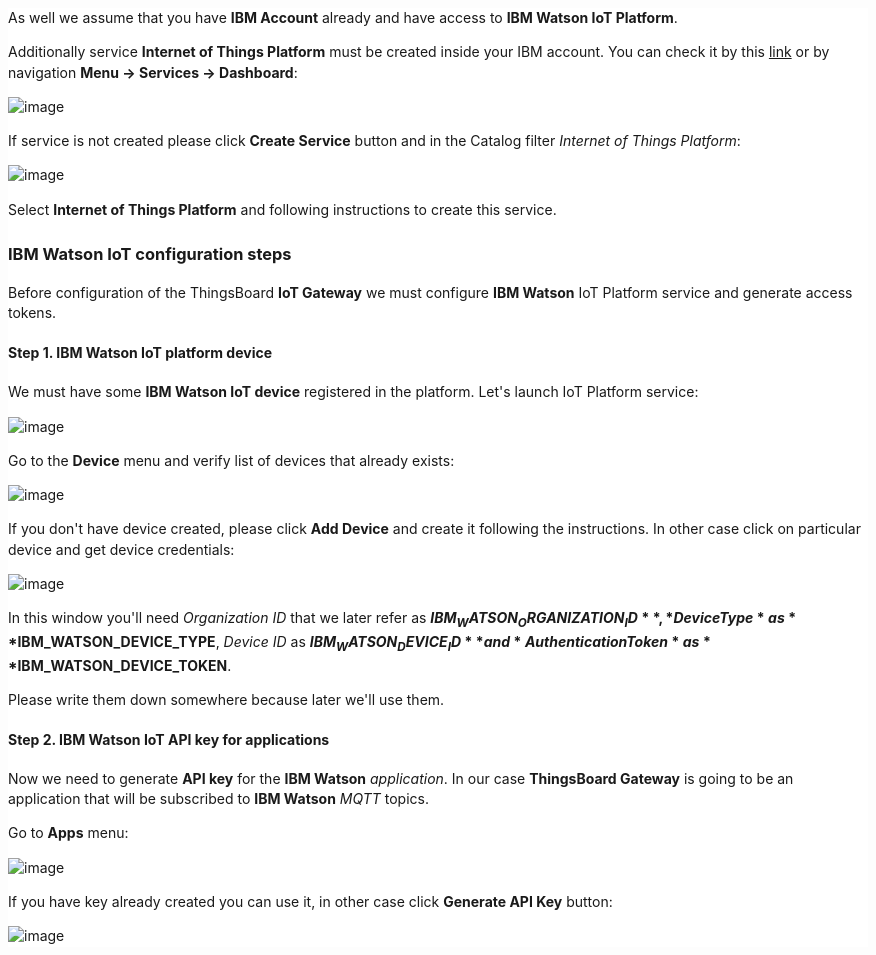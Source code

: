 As well we assume that you have **IBM Account** already and have access to **IBM Watson IoT Platform**.

Additionally service **Internet of Things Platform** must be created inside your IBM account. You can check it by this [link](https://console.ng.bluemix.net/dashboard/services) or by navigation **Menu -> Services -> Dashboard**: 

![image](/images/gateway/ibm-watson/ibm-watson-services.png)

If service is not created please click **Create Service** button and in the Catalog filter *Internet of Things Platform*:

![image](/images/gateway/ibm-watson/create-iot-service.png)

Select **Internet of Things Platform** and following instructions to create this service.

### IBM Watson IoT configuration steps

Before configuration of the ThingsBoard **IoT Gateway** we must configure **IBM Watson** IoT Platform service and generate access tokens.

#### Step 1. IBM Watson IoT platform device

We must have some **IBM Watson IoT device** registered in the platform.
Let's launch IoT Platform service:

![image](/images/gateway/ibm-watson/launch-iot-platform.png)

Go to the **Device** menu and verify list of devices that already exists:
 
![image](/images/gateway/ibm-watson/ibm-devices.png)

If you don't have device created, please click **Add Device** and create it following the instructions.
In other case click on particular device and get device credentials: 

![image](/images/gateway/ibm-watson/device-credentials.png)

In this window you'll need *Organization ID* that we later refer as **$IBM_WATSON_ORGANIZATION_ID**, *Device Type* as **$IBM_WATSON_DEVICE_TYPE**, *Device ID* as **$IBM_WATSON_DEVICE_ID** and *Authentication Token* as **$IBM_WATSON_DEVICE_TOKEN**.

Please write them down somewhere because later we'll use them.

#### Step 2. IBM Watson IoT API key for applications

Now we need to generate **API key** for the **IBM Watson** *application*. In our case **ThingsBoard Gateway** is going to be an application that will be subscribed to **IBM Watson** *MQTT* topics.

Go to **Apps** menu:

![image](/images/gateway/ibm-watson/generate-ip-key-1.png)

If you have key already created you can use it, in other case click **Generate API Key** button:

![image](/images/gateway/ibm-watson/generate-ip-key-2.png)
